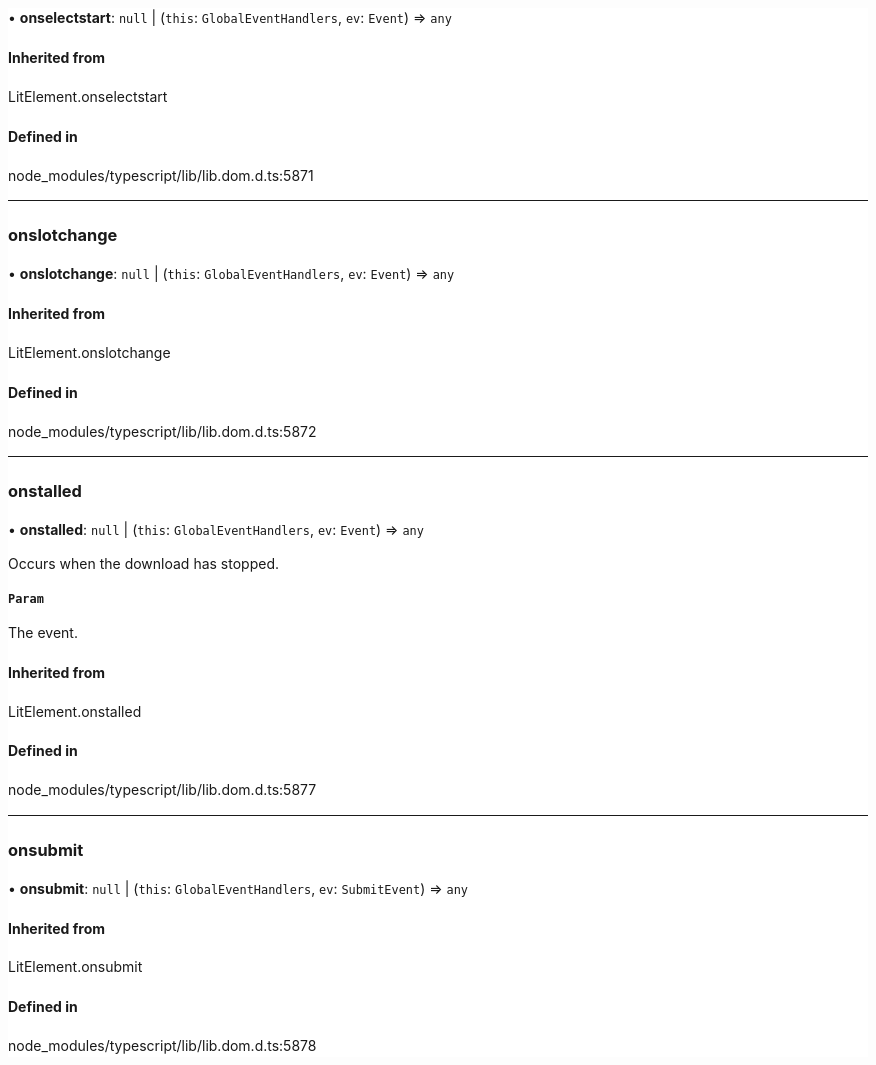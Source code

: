 • **onselectstart**: ``null`` \| (`this`: `GlobalEventHandlers`, `ev`: `Event`) => `any`

#### Inherited from

LitElement.onselectstart

#### Defined in

node_modules/typescript/lib/lib.dom.d.ts:5871

___

### onslotchange

• **onslotchange**: ``null`` \| (`this`: `GlobalEventHandlers`, `ev`: `Event`) => `any`

#### Inherited from

LitElement.onslotchange

#### Defined in

node_modules/typescript/lib/lib.dom.d.ts:5872

___

### onstalled

• **onstalled**: ``null`` \| (`this`: `GlobalEventHandlers`, `ev`: `Event`) => `any`

Occurs when the download has stopped.

**`Param`**

The event.

#### Inherited from

LitElement.onstalled

#### Defined in

node_modules/typescript/lib/lib.dom.d.ts:5877

___

### onsubmit

• **onsubmit**: ``null`` \| (`this`: `GlobalEventHandlers`, `ev`: `SubmitEvent`) => `any`

#### Inherited from

LitElement.onsubmit

#### Defined in

node_modules/typescript/lib/lib.dom.d.ts:5878
